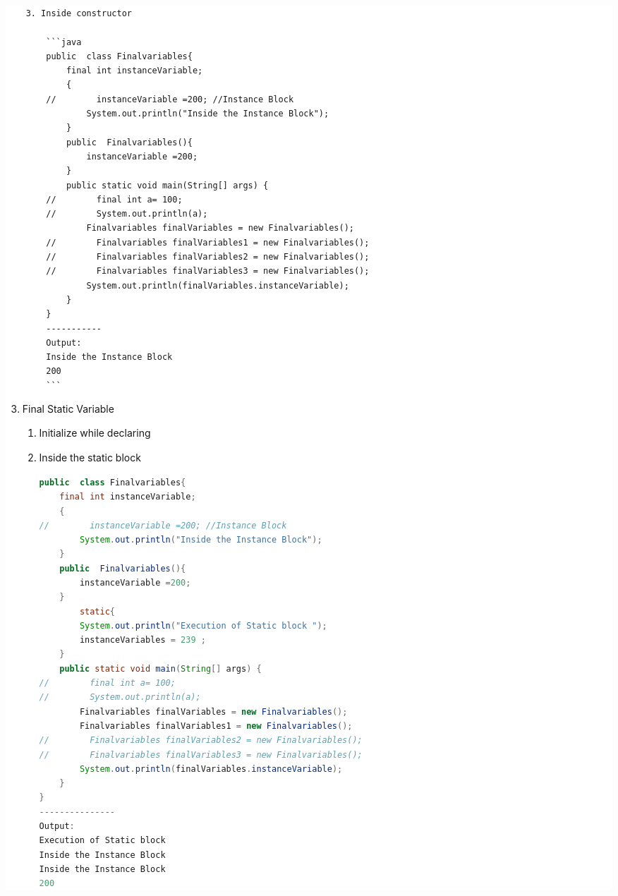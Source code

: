         3. Inside constructor
            
            ```java
            public  class Finalvariables{
                final int instanceVariable;
                {
            //        instanceVariable =200; //Instance Block
                    System.out.println("Inside the Instance Block");
                }
                public  Finalvariables(){
                    instanceVariable =200;
                }
                public static void main(String[] args) {
            //        final int a= 100;
            //        System.out.println(a);
                    Finalvariables finalVariables = new Finalvariables();
            //        Finalvariables finalVariables1 = new Finalvariables();
            //        Finalvariables finalVariables2 = new Finalvariables();
            //        Finalvariables finalVariables3 = new Finalvariables();
                    System.out.println(finalVariables.instanceVariable);
                }
            }
            -----------
            Output:
            Inside the Instance Block
            200
            ```
            
    
3. Final Static Variable
    1. Initialize while declaring
    2. Inside the static block
        
        ```java
        public  class Finalvariables{
            final int instanceVariable;
            {
        //        instanceVariable =200; //Instance Block
                System.out.println("Inside the Instance Block");
            }
            public  Finalvariables(){
                instanceVariable =200;
            }
        		static{
                System.out.println("Execution of Static block ");
                instanceVariables = 239 ;
            }
            public static void main(String[] args) {
        //        final int a= 100;
        //        System.out.println(a);
                Finalvariables finalVariables = new Finalvariables();
                Finalvariables finalVariables1 = new Finalvariables();
        //        Finalvariables finalVariables2 = new Finalvariables();
        //        Finalvariables finalVariables3 = new Finalvariables();
                System.out.println(finalVariables.instanceVariable);
            }
        }
        ---------------
        Output:
        Execution of Static block 
        Inside the Instance Block
        Inside the Instance Block
        200
        ```
        